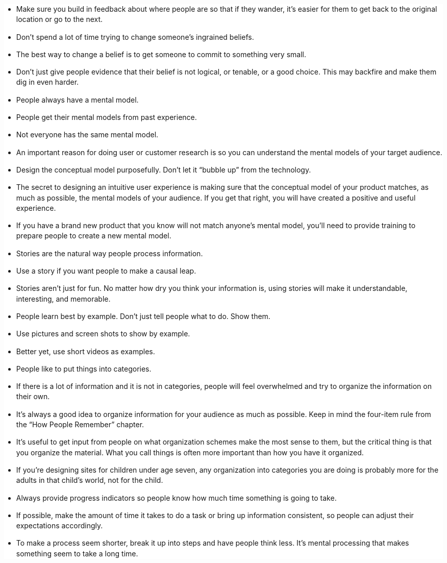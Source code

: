 - Make sure you build in feedback about where people are so that if they wander, it’s easier for them to get back to the original location or go to the next.

- Don’t spend a lot of time trying to change someone’s ingrained beliefs.

- The best way to change a belief is to get someone to commit to something very small.

- Don’t just give people evidence that their belief is not logical, or tenable, or a good choice. This may backfire and make them dig in even harder.

- People always have a mental model.

- People get their mental models from past experience.

- Not everyone has the same mental model.

- An important reason for doing user or customer research is so you can understand the mental models of your target audience.

- Design the conceptual model purposefully. Don’t let it “bubble up” from the technology.

- The secret to designing an intuitive user experience is making sure that the conceptual model of your product matches, as much as possible, the mental models of your audience. If you get that right, you will have created a positive and useful experience.

- If you have a brand new product that you know will not match anyone’s mental model, you’ll need to provide training to prepare people to create a new mental model.

- Stories are the natural way people process information.

- Use a story if you want people to make a causal leap.

- Stories aren’t just for fun. No matter how dry you think your information is, using stories will make it understandable, interesting, and memorable.

- People learn best by example. Don’t just tell people what to do. Show them.

- Use pictures and screen shots to show by example.

- Better yet, use short videos as examples.

- People like to put things into categories.

- If there is a lot of information and it is not in categories, people will feel overwhelmed and try to organize the information on their own.

- It’s always a good idea to organize information for your audience as much as possible. Keep in mind the four-item rule from the “How People Remember” chapter.

- It’s useful to get input from people on what organization schemes make the most sense to them, but the critical thing is that you organize the material. What you call things is often more important than how you have it organized.

- If you’re designing sites for children under age seven, any organization into categories you are doing is probably more for the adults in that child’s world, not for the child.

- Always provide progress indicators so people know how much time something is going to take.

- If possible, make the amount of time it takes to do a task or bring up information consistent, so people can adjust their expectations accordingly.

- To make a process seem shorter, break it up into steps and have people think less. It’s mental processing that makes something seem to take a long time.
